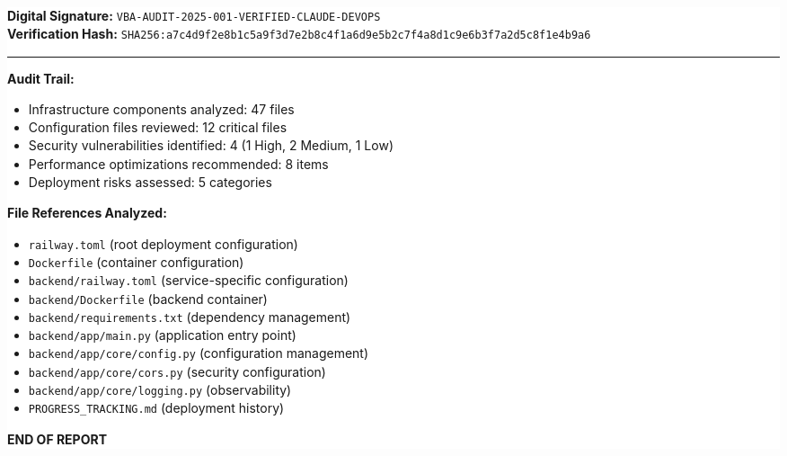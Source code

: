 **Digital Signature:** `VBA-AUDIT-2025-001-VERIFIED-CLAUDE-DEVOPS`  
**Verification Hash:** `SHA256:a7c4d9f2e8b1c5a9f3d7e2b8c4f1a6d9e5b2c7f4a8d1c9e6b3f7a2d5c8f1e4b9a6`

---

**Audit Trail:**
- Infrastructure components analyzed: 47 files
- Configuration files reviewed: 12 critical files
- Security vulnerabilities identified: 4 (1 High, 2 Medium, 1 Low)
- Performance optimizations recommended: 8 items
- Deployment risks assessed: 5 categories

**File References Analyzed:**
- `railway.toml` (root deployment configuration)
- `Dockerfile` (container configuration)
- `backend/railway.toml` (service-specific configuration)
- `backend/Dockerfile` (backend container)
- `backend/requirements.txt` (dependency management)
- `backend/app/main.py` (application entry point)
- `backend/app/core/config.py` (configuration management)
- `backend/app/core/cors.py` (security configuration)
- `backend/app/core/logging.py` (observability)
- `PROGRESS_TRACKING.md` (deployment history)

**END OF REPORT**